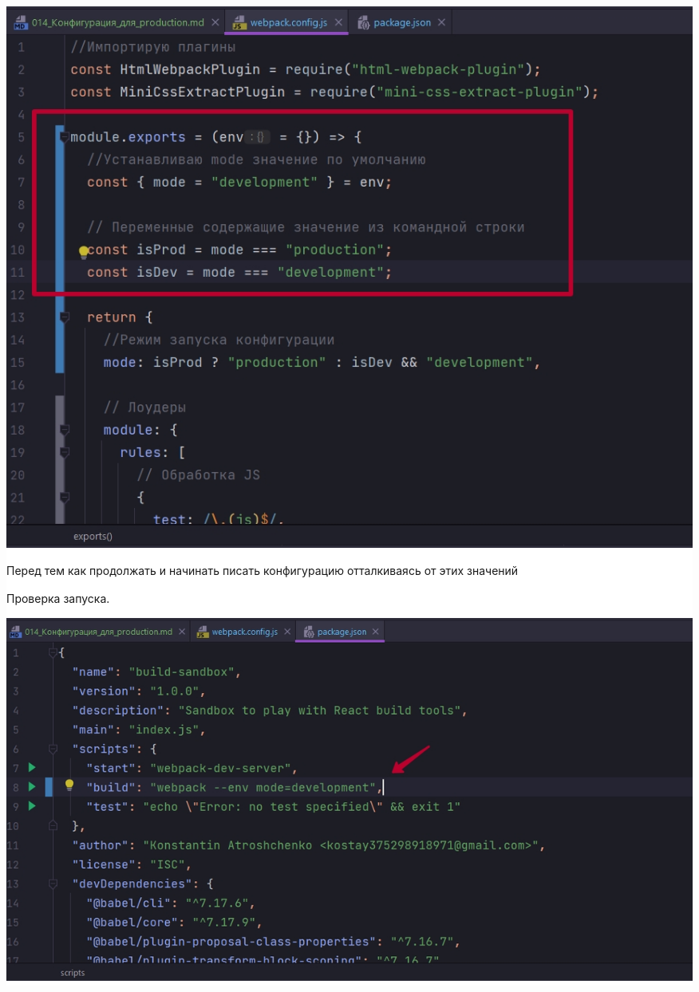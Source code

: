 ![](img/010.jpg)

Перед тем как продолжать и начинать писать конфигурацию отталкиваясь от этих значений

Проверка запуска.

![](img/011.jpg)
